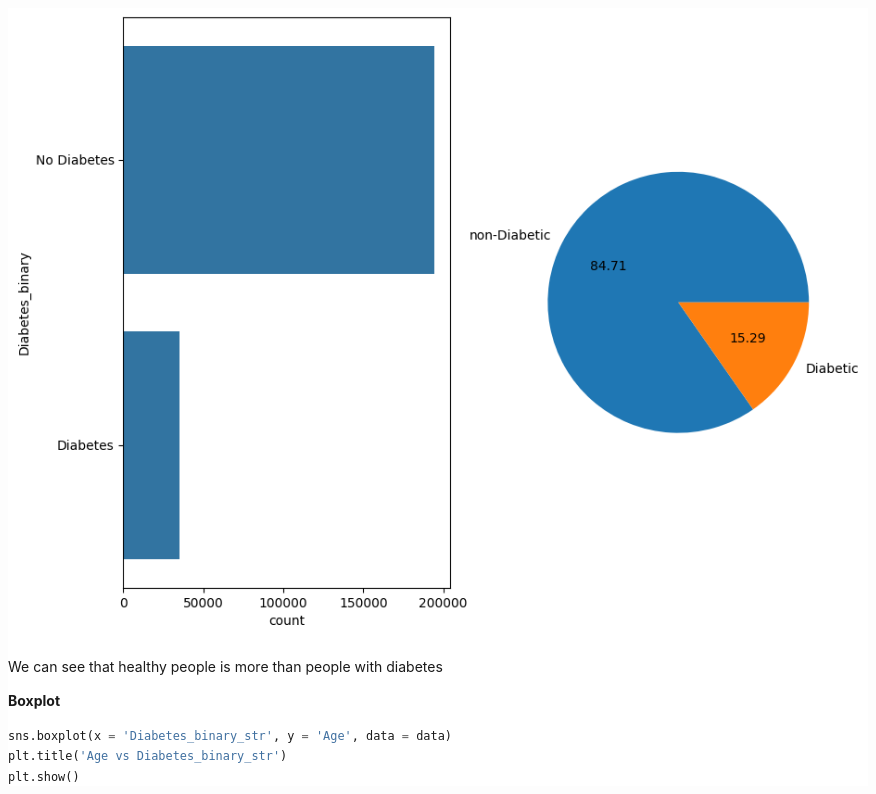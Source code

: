 ![png](Final_tutorial1_files/Final_tutorial1_52_0.png)
    


We can see that healthy people is more than people with diabetes

**Boxplot**


```python
sns.boxplot(x = 'Diabetes_binary_str', y = 'Age', data = data)
plt.title('Age vs Diabetes_binary_str')
plt.show()
```


    